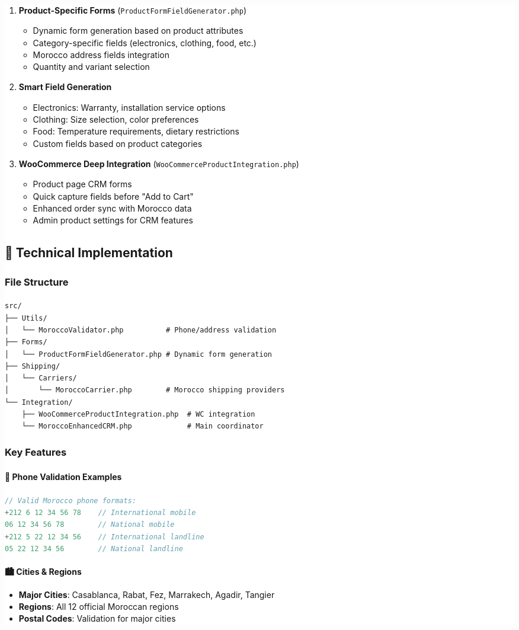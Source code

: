 1. **Product-Specific Forms** (`ProductFormFieldGenerator.php`)
   - Dynamic form generation based on product attributes
   - Category-specific fields (electronics, clothing, food, etc.)
   - Morocco address fields integration
   - Quantity and variant selection

2. **Smart Field Generation**
   - Electronics: Warranty, installation service options
   - Clothing: Size selection, color preferences
   - Food: Temperature requirements, dietary restrictions
   - Custom fields based on product categories

3. **WooCommerce Deep Integration** (`WooCommerceProductIntegration.php`)
   - Product page CRM forms
   - Quick capture fields before "Add to Cart"
   - Enhanced order sync with Morocco data
   - Admin product settings for CRM features

## 🔧 **Technical Implementation**

### **File Structure**

```text
src/
├── Utils/
│   └── MoroccoValidator.php          # Phone/address validation
├── Forms/
│   └── ProductFormFieldGenerator.php # Dynamic form generation
├── Shipping/
│   └── Carriers/
│       └── MoroccoCarrier.php        # Morocco shipping providers
└── Integration/
    ├── WooCommerceProductIntegration.php  # WC integration
    └── MoroccoEnhancedCRM.php             # Main coordinator
```

### **Key Features**

#### 📱 **Phone Validation Examples**

```php
// Valid Morocco phone formats:
+212 6 12 34 56 78    // International mobile
06 12 34 56 78        // National mobile
+212 5 22 12 34 56    // International landline
05 22 12 34 56        // National landline
```

#### 🏙️ **Cities & Regions**

- **Major Cities**: Casablanca, Rabat, Fez, Marrakech, Agadir, Tangier
- **Regions**: All 12 official Moroccan regions
- **Postal Codes**: Validation for major cities
